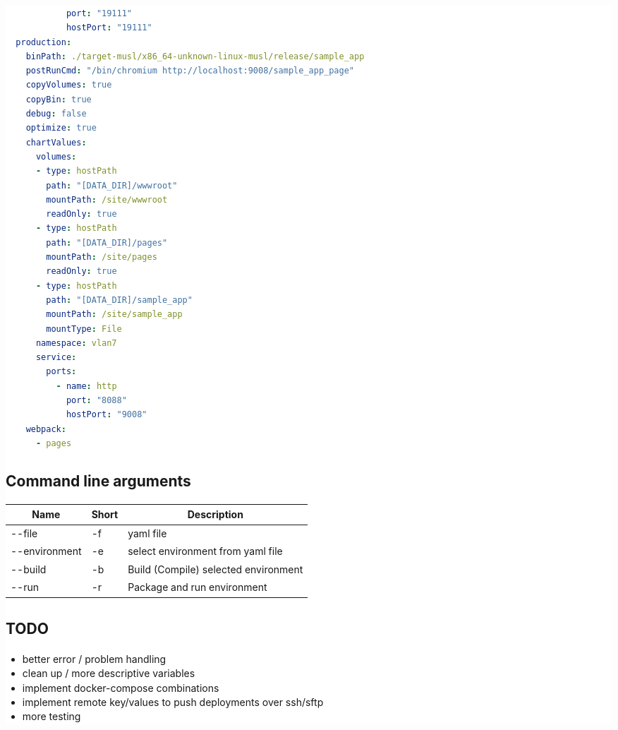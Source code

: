 ```yaml
            port: "19111"
            hostPort: "19111"
  production:
    binPath: ./target-musl/x86_64-unknown-linux-musl/release/sample_app
    postRunCmd: "/bin/chromium http://localhost:9008/sample_app_page"
    copyVolumes: true
    copyBin: true
    debug: false
    optimize: true
    chartValues:
      volumes:
      - type: hostPath
        path: "[DATA_DIR]/wwwroot"
        mountPath: /site/wwwroot
        readOnly: true
      - type: hostPath
        path: "[DATA_DIR]/pages"
        mountPath: /site/pages
        readOnly: true
      - type: hostPath
        path: "[DATA_DIR]/sample_app"
        mountPath: /site/sample_app
        mountType: File
      namespace: vlan7
      service:
        ports:
          - name: http
            port: "8088"
            hostPort: "9008"
    webpack:
      - pages
```

## Command line arguments

| Name | Short | Description |
| --- | --- | --- | 
| --file |-f | yaml file | 
| --environment | -e | select environment from yaml file | 
| --build | -b | Build (Compile) selected environment |
| --run | -r | Package and run environment |


## TODO

- better error / problem handling 
- clean up / more descriptive variables
- implement docker-compose combinations
- implement remote key/values to push deployments over ssh/sftp
- more testing


